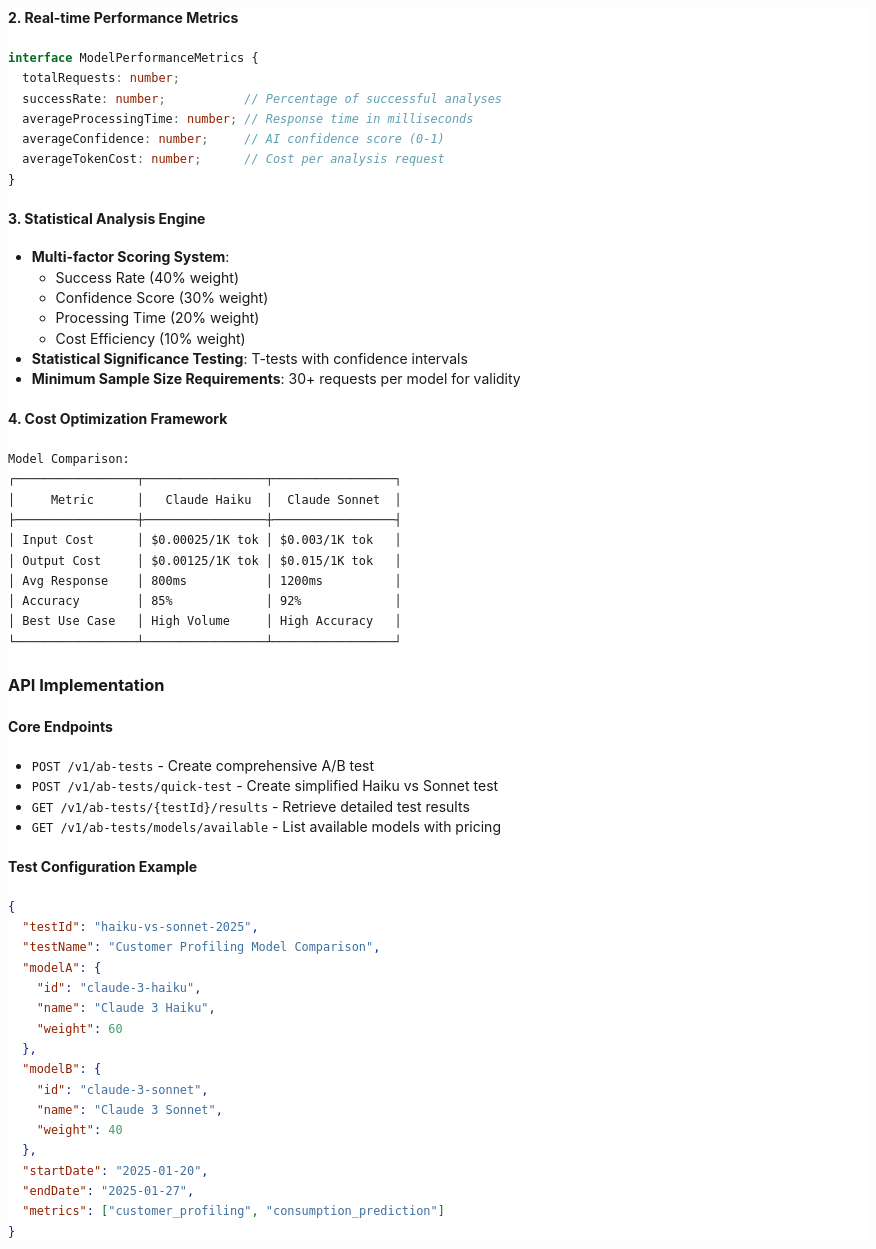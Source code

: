 #### **2. Real-time Performance Metrics**
```typescript
interface ModelPerformanceMetrics {
  totalRequests: number;
  successRate: number;           // Percentage of successful analyses
  averageProcessingTime: number; // Response time in milliseconds
  averageConfidence: number;     // AI confidence score (0-1)
  averageTokenCost: number;      // Cost per analysis request
}
```

#### **3. Statistical Analysis Engine**
- **Multi-factor Scoring System**: 
  - Success Rate (40% weight)
  - Confidence Score (30% weight) 
  - Processing Time (20% weight)
  - Cost Efficiency (10% weight)
- **Statistical Significance Testing**: T-tests with confidence intervals
- **Minimum Sample Size Requirements**: 30+ requests per model for validity

#### **4. Cost Optimization Framework**
```
Model Comparison:
┌─────────────────┬─────────────────┬─────────────────┐
│     Metric      │   Claude Haiku  │  Claude Sonnet  │
├─────────────────┼─────────────────┼─────────────────┤
│ Input Cost      │ $0.00025/1K tok │ $0.003/1K tok   │
│ Output Cost     │ $0.00125/1K tok │ $0.015/1K tok   │
│ Avg Response    │ 800ms           │ 1200ms          │
│ Accuracy        │ 85%             │ 92%             │
│ Best Use Case   │ High Volume     │ High Accuracy   │
└─────────────────┴─────────────────┴─────────────────┘
```

### API Implementation

#### **Core Endpoints**
- `POST /v1/ab-tests` - Create comprehensive A/B test
- `POST /v1/ab-tests/quick-test` - Create simplified Haiku vs Sonnet test  
- `GET /v1/ab-tests/{testId}/results` - Retrieve detailed test results
- `GET /v1/ab-tests/models/available` - List available models with pricing

#### **Test Configuration Example**
```json
{
  "testId": "haiku-vs-sonnet-2025",
  "testName": "Customer Profiling Model Comparison", 
  "modelA": {
    "id": "claude-3-haiku",
    "name": "Claude 3 Haiku",
    "weight": 60
  },
  "modelB": {
    "id": "claude-3-sonnet", 
    "name": "Claude 3 Sonnet",
    "weight": 40
  },
  "startDate": "2025-01-20",
  "endDate": "2025-01-27",
  "metrics": ["customer_profiling", "consumption_prediction"]
}
```
